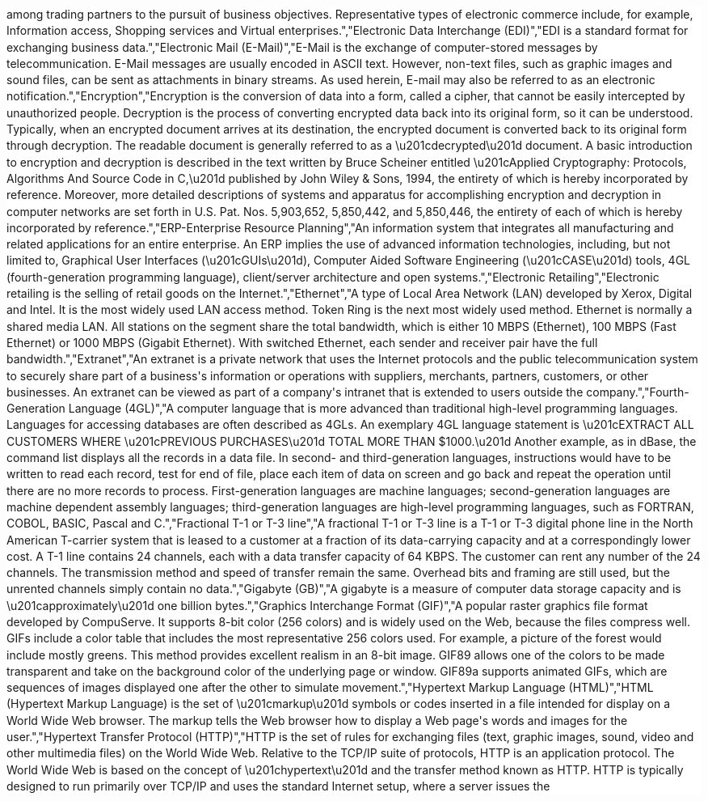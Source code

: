 among trading partners to the pursuit of business objectives. Representative types of electronic commerce include, for example, Information access, Shopping services and Virtual enterprises.","Electronic Data Interchange (EDI)","EDI is a standard format for exchanging business data.","Electronic Mail (E-Mail)","E-Mail is the exchange of computer-stored messages by telecommunication. E-Mail messages are usually encoded in ASCII text. However, non-text files, such as graphic images and sound files, can be sent as attachments in binary streams. As used herein, E-mail may also be referred to as an electronic notification.","Encryption","Encryption is the conversion of data into a form, called a cipher, that cannot be easily intercepted by unauthorized people. Decryption is the process of converting encrypted data back into its original form, so it can be understood. Typically, when an encrypted document arrives at its destination, the encrypted document is converted back to its original form through decryption. The readable document is generally referred to as a \u201cdecrypted\u201d document. A basic introduction to encryption and decryption is described in the text written by Bruce Scheiner entitled \u201cApplied Cryptography: Protocols, Algorithms And Source Code in C,\u201d published by John Wiley & Sons, 1994, the entirety of which is hereby incorporated by reference. Moreover, more detailed descriptions of systems and apparatus for accomplishing encryption and decryption in computer networks are set forth in U.S. Pat. Nos. 5,903,652, 5,850,442, and 5,850,446, the entirety of each of which is hereby incorporated by reference.","ERP-Enterprise Resource Planning","An information system that integrates all manufacturing and related applications for an entire enterprise. An ERP implies the use of advanced information technologies, including, but not limited to, Graphical User Interfaces (\u201cGUIs\u201d), Computer Aided Software Engineering (\u201cCASE\u201d) tools, 4GL (fourth-generation programming language), client\/server architecture and open systems.","Electronic Retailing","Electronic retailing is the selling of retail goods on the Internet.","Ethernet","A type of Local Area Network (LAN) developed by Xerox, Digital and Intel. It is the most widely used LAN access method. Token Ring is the next most widely used method. Ethernet is normally a shared media LAN. All stations on the segment share the total bandwidth, which is either 10 MBPS (Ethernet), 100 MBPS (Fast Ethernet) or 1000 MBPS (Gigabit Ethernet). With switched Ethernet, each sender and receiver pair have the full bandwidth.","Extranet","An extranet is a private network that uses the Internet protocols and the public telecommunication system to securely share part of a business's information or operations with suppliers, merchants, partners, customers, or other businesses. An extranet can be viewed as part of a company's intranet that is extended to users outside the company.","Fourth-Generation Language (4GL)","A computer language that is more advanced than traditional high-level programming languages. Languages for accessing databases are often described as 4GLs. An exemplary 4GL language statement is \u201cEXTRACT ALL CUSTOMERS WHERE \u201cPREVIOUS PURCHASES\u201d TOTAL MORE THAN $1000.\u201d Another example, as in dBase, the command list displays all the records in a data file. In second- and third-generation languages, instructions would have to be written to read each record, test for end of file, place each item of data on screen and go back and repeat the operation until there are no more records to process. First-generation languages are machine languages; second-generation languages are machine dependent assembly languages; third-generation languages are high-level programming languages, such as FORTRAN, COBOL, BASIC, Pascal and C.","Fractional T-1 or T-3 line","A fractional T-1 or T-3 line is a T-1 or T-3 digital phone line in the North American T-carrier system that is leased to a customer at a fraction of its data-carrying capacity and at a correspondingly lower cost. A T-1 line contains 24 channels, each with a data transfer capacity of 64 KBPS. The customer can rent any number of the 24 channels. The transmission method and speed of transfer remain the same. Overhead bits and framing are still used, but the unrented channels simply contain no data.","Gigabyte (GB)","A gigabyte is a measure of computer data storage capacity and is \u201capproximately\u201d one billion bytes.","Graphics Interchange Format (GIF)","A popular raster graphics file format developed by CompuServe. It supports 8-bit color (256 colors) and is widely used on the Web, because the files compress well. GIFs include a color table that includes the most representative 256 colors used. For example, a picture of the forest would include mostly greens. This method provides excellent realism in an 8-bit image. GIF89 allows one of the colors to be made transparent and take on the background color of the underlying page or window. GIF89a supports animated GIFs, which are sequences of images displayed one after the other to simulate movement.","Hypertext Markup Language (HTML)","HTML (Hypertext Markup Language) is the set of \u201cmarkup\u201d symbols or codes inserted in a file intended for display on a World Wide Web browser. The markup tells the Web browser how to display a Web page's words and images for the user.","Hypertext Transfer Protocol (HTTP)","HTTP is the set of rules for exchanging files (text, graphic images, sound, video and other multimedia files) on the World Wide Web. Relative to the TCP\/IP suite of protocols, HTTP is an application protocol. The World Wide Web is based on the concept of \u201chypertext\u201d and the transfer method known as HTTP. HTTP is typically designed to run primarily over TCP\/IP and uses the standard Internet setup, where a server issues the